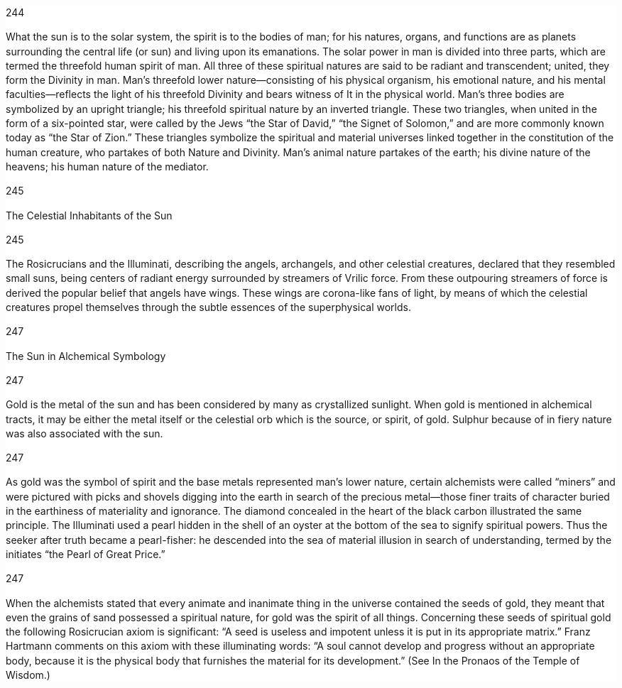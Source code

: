 244

What the sun is to the solar system, the spirit is to the bodies of man; for his natures, organs, and functions are as planets surrounding the central life (or sun) and living upon its emanations. The solar power in man is divided into three parts, which are termed the threefold human spirit of man. All three of these spiritual natures are said to be radiant and transcendent; united, they form the Divinity in man. Man’s threefold lower nature—consisting of his physical organism, his emotional nature, and his mental faculties—reflects the light of his threefold Divinity and bears witness of It in the physical world. Man’s three bodies are symbolized by an upright triangle; his threefold spiritual nature by an inverted triangle. These two triangles, when united in the form of a six-pointed star, were called by the Jews “the Star of David,” “the Signet of Solomon,” and are more commonly known today as “the Star of Zion.” These triangles symbolize the spiritual and material universes linked together in the constitution of the human creature, who partakes of both Nature and Divinity. Man’s animal nature partakes of the earth; his divine nature of the heavens; his human nature of the mediator.

245

The Celestial Inhabitants of the Sun

245

The Rosicrucians and the Illuminati, describing the angels, archangels, and other celestial creatures, declared that they resembled small suns, being centers of radiant energy surrounded by streamers of Vrilic force. From these outpouring streamers of force is derived the popular belief that angels have wings. These wings are corona-like fans of light, by means of which the celestial creatures propel themselves through the subtle essences of the superphysical worlds.

247

The Sun in Alchemical Symbology

247

Gold is the metal of the sun and has been considered by many as crystallized sunlight. When gold is mentioned in alchemical tracts, it may be either the metal itself or the celestial orb which is the source, or spirit, of gold. Sulphur because of in fiery nature was also associated with the sun.

247

As gold was the symbol of spirit and the base metals represented man’s lower nature, certain alchemists were called “miners” and were pictured with picks and shovels digging into the earth in search of the precious metal—those finer traits of character buried in the earthiness of materiality and ignorance. The diamond concealed in the heart of the black carbon illustrated the same principle. The Illuminati used a pearl hidden in the shell of an oyster at the bottom of the sea to signify spiritual powers. Thus the seeker after truth became a pearl-fisher: he descended into the sea of material illusion in search of understanding, termed by the initiates “the Pearl of Great Price.”

247

When the alchemists stated that every animate and inanimate thing in the universe contained the seeds of gold, they meant that even the grains of sand possessed a spiritual nature, for gold was the spirit of all things. Concerning these seeds of spiritual gold the following Rosicrucian axiom is significant: “A seed is useless and impotent unless it is put in its appropriate matrix.” Franz Hartmann comments on this axiom with these illuminating words: “A soul cannot develop and progress without an appropriate body, because it is the physical body that furnishes the material for its development.” (See In the Pronaos of the Temple of Wisdom.)

